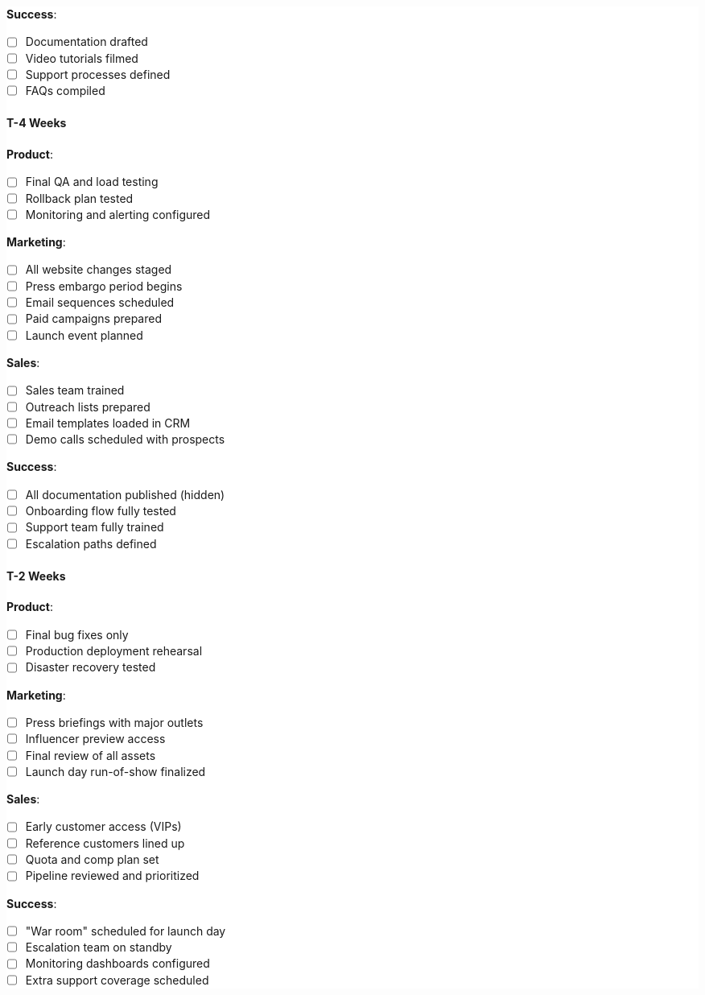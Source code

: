 **Success**:
- [ ] Documentation drafted
- [ ] Video tutorials filmed
- [ ] Support processes defined
- [ ] FAQs compiled

#### T-4 Weeks

**Product**:
- [ ] Final QA and load testing
- [ ] Rollback plan tested
- [ ] Monitoring and alerting configured

**Marketing**:
- [ ] All website changes staged
- [ ] Press embargo period begins
- [ ] Email sequences scheduled
- [ ] Paid campaigns prepared
- [ ] Launch event planned

**Sales**:
- [ ] Sales team trained
- [ ] Outreach lists prepared
- [ ] Email templates loaded in CRM
- [ ] Demo calls scheduled with prospects

**Success**:
- [ ] All documentation published (hidden)
- [ ] Onboarding flow fully tested
- [ ] Support team fully trained
- [ ] Escalation paths defined

#### T-2 Weeks

**Product**:
- [ ] Final bug fixes only
- [ ] Production deployment rehearsal
- [ ] Disaster recovery tested

**Marketing**:
- [ ] Press briefings with major outlets
- [ ] Influencer preview access
- [ ] Final review of all assets
- [ ] Launch day run-of-show finalized

**Sales**:
- [ ] Early customer access (VIPs)
- [ ] Reference customers lined up
- [ ] Quota and comp plan set
- [ ] Pipeline reviewed and prioritized

**Success**:
- [ ] "War room" scheduled for launch day
- [ ] Escalation team on standby
- [ ] Monitoring dashboards configured
- [ ] Extra support coverage scheduled
